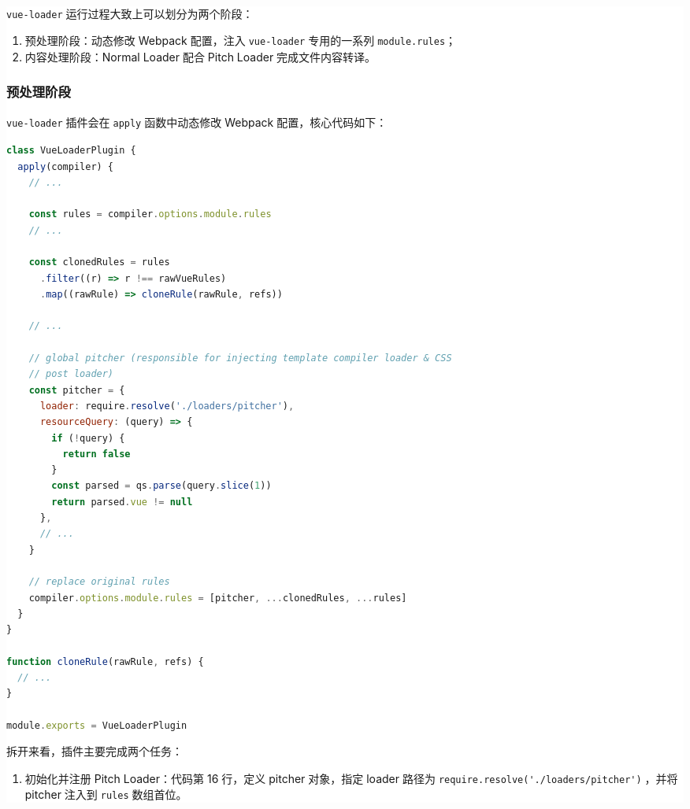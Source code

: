 `vue-loader` 运行过程大致上可以划分为两个阶段：

1.  预处理阶段：动态修改 Webpack 配置，注入 `vue-loader` 专用的一系列 `module.rules`；
2.  内容处理阶段：Normal Loader 配合 Pitch Loader 完成文件内容转译。

### 预处理阶段

`vue-loader` 插件会在 `apply` 函数中动态修改 Webpack 配置，核心代码如下：

```js
class VueLoaderPlugin {
  apply(compiler) {
    // ...

    const rules = compiler.options.module.rules
    // ...

    const clonedRules = rules
      .filter((r) => r !== rawVueRules)
      .map((rawRule) => cloneRule(rawRule, refs))

    // ...

    // global pitcher (responsible for injecting template compiler loader & CSS
    // post loader)
    const pitcher = {
      loader: require.resolve('./loaders/pitcher'),
      resourceQuery: (query) => {
        if (!query) {
          return false
        }
        const parsed = qs.parse(query.slice(1))
        return parsed.vue != null
      },
      // ...
    }

    // replace original rules
    compiler.options.module.rules = [pitcher, ...clonedRules, ...rules]
  }
}

function cloneRule(rawRule, refs) {
  // ...
}

module.exports = VueLoaderPlugin
```

拆开来看，插件主要完成两个任务：

1.  初始化并注册 Pitch Loader：代码第 16 行，定义 pitcher 对象，指定 loader 路径为 `require.resolve('./loaders/pitcher')` ，并将 pitcher 注入到 `rules` 数组首位。
